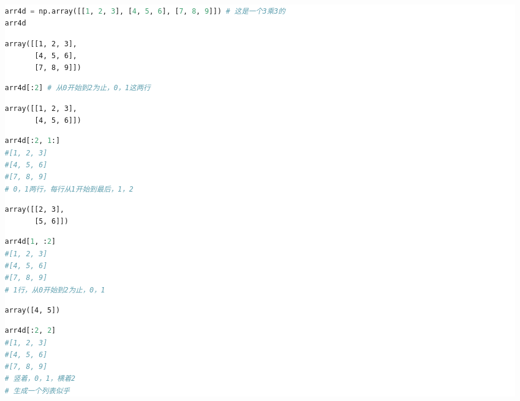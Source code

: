 

```python
arr4d = np.array([[1, 2, 3], [4, 5, 6], [7, 8, 9]]) # 这是一个3乘3的
arr4d
```




    array([[1, 2, 3],
           [4, 5, 6],
           [7, 8, 9]])




```python
arr4d[:2] # 从0开始到2为止，0，1这两行
```




    array([[1, 2, 3],
           [4, 5, 6]])




```python
arr4d[:2, 1:]
#[1, 2, 3]
#[4, 5, 6]
#[7, 8, 9]
# 0，1两行，每行从1开始到最后，1，2
```




    array([[2, 3],
           [5, 6]])




```python
arr4d[1, :2] 
#[1, 2, 3]
#[4, 5, 6]
#[7, 8, 9]
# 1行，从0开始到2为止，0，1
```




    array([4, 5])




```python
arr4d[:2, 2] 
#[1, 2, 3]
#[4, 5, 6]
#[7, 8, 9]
# 竖着，0，1，横着2
# 生成一个列表似乎
```
